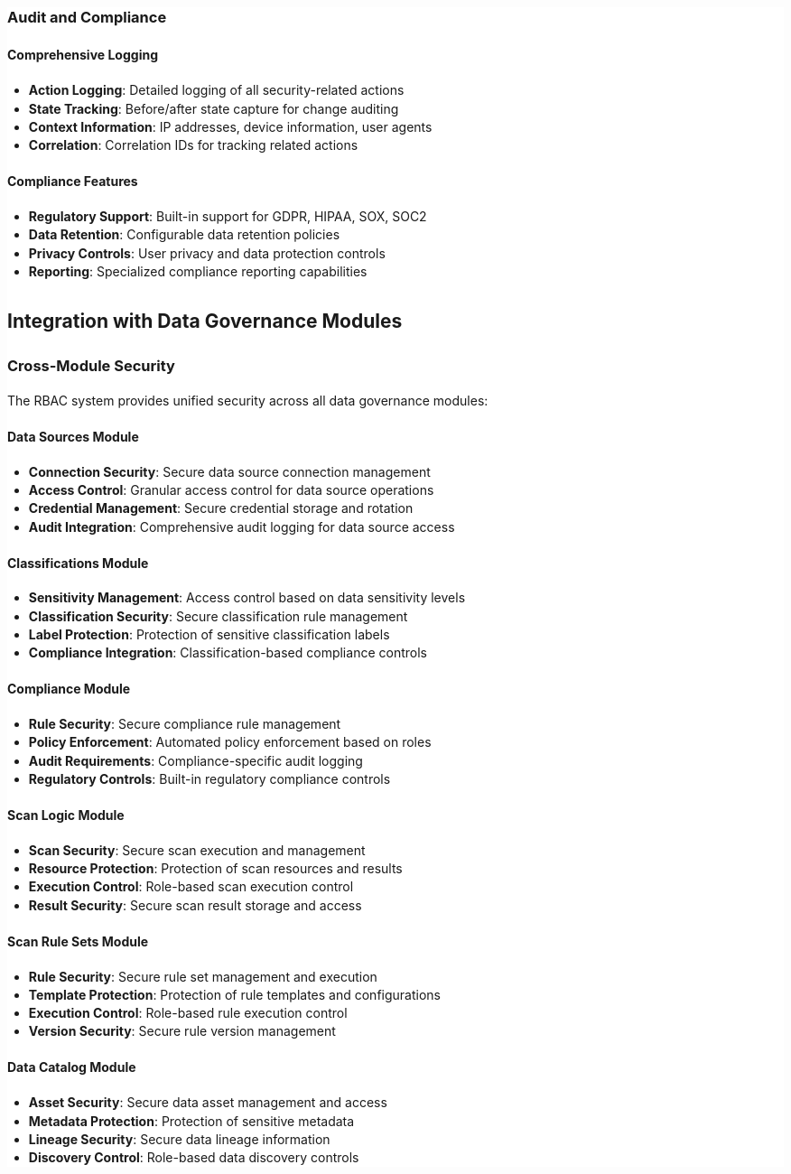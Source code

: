### Audit and Compliance

#### Comprehensive Logging
- **Action Logging**: Detailed logging of all security-related actions
- **State Tracking**: Before/after state capture for change auditing
- **Context Information**: IP addresses, device information, user agents
- **Correlation**: Correlation IDs for tracking related actions

#### Compliance Features
- **Regulatory Support**: Built-in support for GDPR, HIPAA, SOX, SOC2
- **Data Retention**: Configurable data retention policies
- **Privacy Controls**: User privacy and data protection controls
- **Reporting**: Specialized compliance reporting capabilities

## Integration with Data Governance Modules

### Cross-Module Security

The RBAC system provides unified security across all data governance modules:

#### Data Sources Module
- **Connection Security**: Secure data source connection management
- **Access Control**: Granular access control for data source operations
- **Credential Management**: Secure credential storage and rotation
- **Audit Integration**: Comprehensive audit logging for data source access

#### Classifications Module
- **Sensitivity Management**: Access control based on data sensitivity levels
- **Classification Security**: Secure classification rule management
- **Label Protection**: Protection of sensitive classification labels
- **Compliance Integration**: Classification-based compliance controls

#### Compliance Module
- **Rule Security**: Secure compliance rule management
- **Policy Enforcement**: Automated policy enforcement based on roles
- **Audit Requirements**: Compliance-specific audit logging
- **Regulatory Controls**: Built-in regulatory compliance controls

#### Scan Logic Module
- **Scan Security**: Secure scan execution and management
- **Resource Protection**: Protection of scan resources and results
- **Execution Control**: Role-based scan execution control
- **Result Security**: Secure scan result storage and access

#### Scan Rule Sets Module
- **Rule Security**: Secure rule set management and execution
- **Template Protection**: Protection of rule templates and configurations
- **Execution Control**: Role-based rule execution control
- **Version Security**: Secure rule version management

#### Data Catalog Module
- **Asset Security**: Secure data asset management and access
- **Metadata Protection**: Protection of sensitive metadata
- **Lineage Security**: Secure data lineage information
- **Discovery Control**: Role-based data discovery controls
